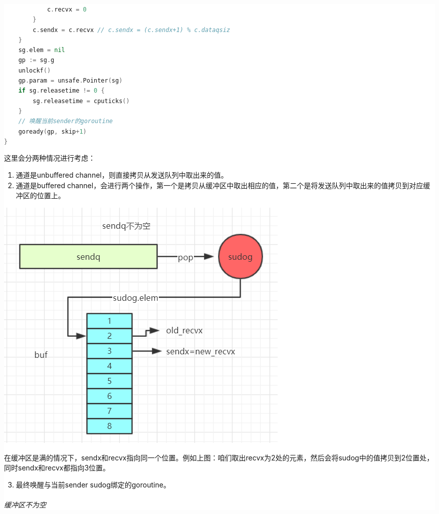 ```go
			c.recvx = 0
		}
		c.sendx = c.recvx // c.sendx = (c.sendx+1) % c.dataqsiz
	}
	sg.elem = nil
	gp := sg.g
	unlockf()
	gp.param = unsafe.Pointer(sg)
	if sg.releasetime != 0 {
		sg.releasetime = cputicks()
	}
    // 唤醒当前sender的goroutine
	goready(gp, skip+1)
}
```

这里会分两种情况进行考虑：

1. 通道是unbuffered channel，则直接拷贝从发送队列中取出来的值。
2. 通道是buffered channel，会进行两个操作，第一个是拷贝从缓冲区中取出相应的值，第二个是将发送队列中取出来的值拷贝到对应缓冲区的位置上。

![](images/sendq_not_null.png)

在缓冲区是满的情况下，sendx和recvx指向同一个位置。例如上图：咱们取出recvx为2处的元素，然后会将sudog中的值拷贝到2位置处，同时sendx和recvx都指向3位置。

3. 最终唤醒与当前sender sudog绑定的goroutine。

###### 缓冲区不为空
